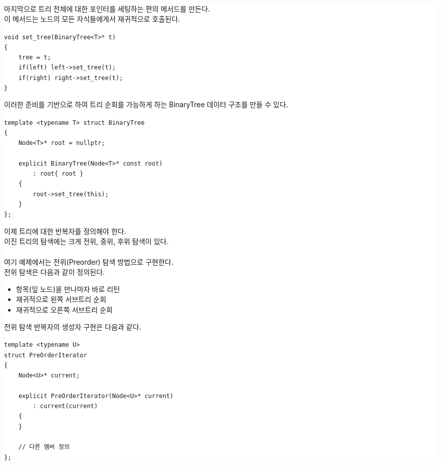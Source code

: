 마지막으로 트리 전체에 대한 포인터를 세팅하는 편의 메서드를 만든다.
<br>
이 메서드는 노드의 모든 자식들에게서 재귀적으로 호출된다.

```
void set_tree(BinaryTree<T>* t)
{
    tree = t;
    if(left) left->set_tree(t);
    if(right) right->set_tree(t);
}
```

이러한 준비를 기반으로 하여 트리 순회를 가능하게 하는 BinaryTree 데이터 구조를 만들 수 있다.

```
template <typename T> struct BinaryTree
{
    Node<T>* root = nullptr;
    
    explicit BinaryTree(Node<T>* const root)
        : root{ root }
    {
        root->set_tree(this);
    }
};
```

이제 트리에 대한 반복자를 정의해야 한다.
<br>
이진 트리의 탐색에는 크게 전위, 중위, 후위 탐색이 있다.
<br>
<br>
여기 예제에서는 전위(Preorder) 탐색 방법으로 구현한다.
<br>
전위 탐색은 다음과 같이 정의된다.
- 항목(잎 노드)을 만나마자 바로 리턴
- 재귀적으로 왼쪽 서브트리 순회
- 재귀적으로 오른쪽 서브트리 순회

전위 탐색 반복자의 생성자 구현은 다음과 같다.

```
template <typename U>
struct PreOrderIterator
{
    Node<U>* current;
    
    explicit PreOrderIterator(Node<U>* current)
        : current(current)
    {
    }
    
    // 다른 멤버 정의
};
```
